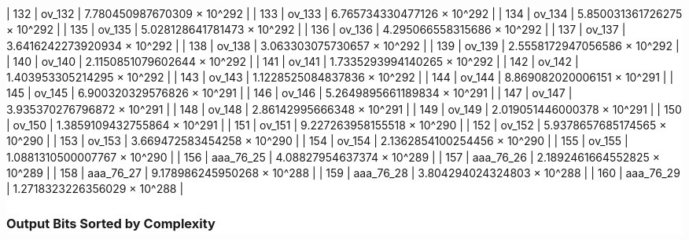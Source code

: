 | 132 | ov_132 | 7.780450987670309 × 10^292 |
| 133 | ov_133 | 6.765734330477126 × 10^292 |
| 134 | ov_134 | 5.850031361726275 × 10^292 |
| 135 | ov_135 | 5.028128641781473 × 10^292 |
| 136 | ov_136 | 4.295066558315686 × 10^292 |
| 137 | ov_137 | 3.6416242273920934 × 10^292 |
| 138 | ov_138 | 3.063303075730657 × 10^292 |
| 139 | ov_139 | 2.5558172947056586 × 10^292 |
| 140 | ov_140 | 2.1150851079602644 × 10^292 |
| 141 | ov_141 | 1.7335293994140265 × 10^292 |
| 142 | ov_142 | 1.403953305214295 × 10^292 |
| 143 | ov_143 | 1.1228525084837836 × 10^292 |
| 144 | ov_144 | 8.869082020006151 × 10^291 |
| 145 | ov_145 | 6.900320329576826 × 10^291 |
| 146 | ov_146 | 5.2649895661189834 × 10^291 |
| 147 | ov_147 | 3.935370276796872 × 10^291 |
| 148 | ov_148 | 2.86142995666348 × 10^291 |
| 149 | ov_149 | 2.019051446000378 × 10^291 |
| 150 | ov_150 | 1.3859109432755864 × 10^291 |
| 151 | ov_151 | 9.227263958155518 × 10^290 |
| 152 | ov_152 | 5.9378657685174565 × 10^290 |
| 153 | ov_153 | 3.669472583454258 × 10^290 |
| 154 | ov_154 | 2.1362854100254456 × 10^290 |
| 155 | ov_155 | 1.0881310500007767 × 10^290 |
| 156 | aaa_76_25 | 4.08827954637374 × 10^289 |
| 157 | aaa_76_26 | 2.1892461664552825 × 10^289 |
| 158 | aaa_76_27 | 9.178986245950268 × 10^288 |
| 159 | aaa_76_28 | 3.804294024324803 × 10^288 |
| 160 | aaa_76_29 | 1.2718323226356029 × 10^288 |

### Output Bits Sorted by Complexity
